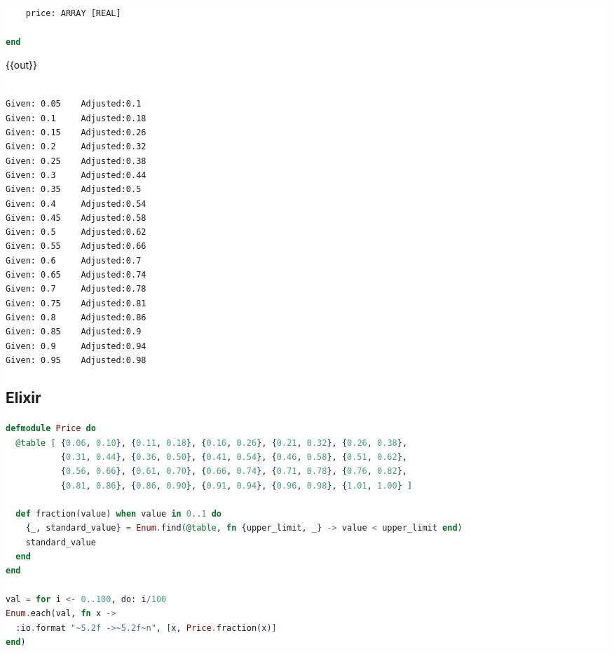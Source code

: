 ```Eiffel
	price: ARRAY [REAL]

end

```

{{out}}

```txt

Given: 0.05    Adjusted:0.1
Given: 0.1     Adjusted:0.18
Given: 0.15    Adjusted:0.26
Given: 0.2     Adjusted:0.32
Given: 0.25    Adjusted:0.38
Given: 0.3     Adjusted:0.44
Given: 0.35    Adjusted:0.5
Given: 0.4     Adjusted:0.54
Given: 0.45    Adjusted:0.58
Given: 0.5     Adjusted:0.62
Given: 0.55    Adjusted:0.66
Given: 0.6     Adjusted:0.7
Given: 0.65    Adjusted:0.74
Given: 0.7     Adjusted:0.78
Given: 0.75    Adjusted:0.81
Given: 0.8     Adjusted:0.86
Given: 0.85    Adjusted:0.9
Given: 0.9     Adjusted:0.94
Given: 0.95    Adjusted:0.98

```



## Elixir


```elixir
defmodule Price do
  @table [ {0.06, 0.10}, {0.11, 0.18}, {0.16, 0.26}, {0.21, 0.32}, {0.26, 0.38},
           {0.31, 0.44}, {0.36, 0.50}, {0.41, 0.54}, {0.46, 0.58}, {0.51, 0.62},
           {0.56, 0.66}, {0.61, 0.70}, {0.66, 0.74}, {0.71, 0.78}, {0.76, 0.82},
           {0.81, 0.86}, {0.86, 0.90}, {0.91, 0.94}, {0.96, 0.98}, {1.01, 1.00} ]
  
  def fraction(value) when value in 0..1 do
    {_, standard_value} = Enum.find(@table, fn {upper_limit, _} -> value < upper_limit end)
    standard_value
  end
end

val = for i <- 0..100, do: i/100
Enum.each(val, fn x ->
  :io.format "~5.2f ->~5.2f~n", [x, Price.fraction(x)]
end)
```
